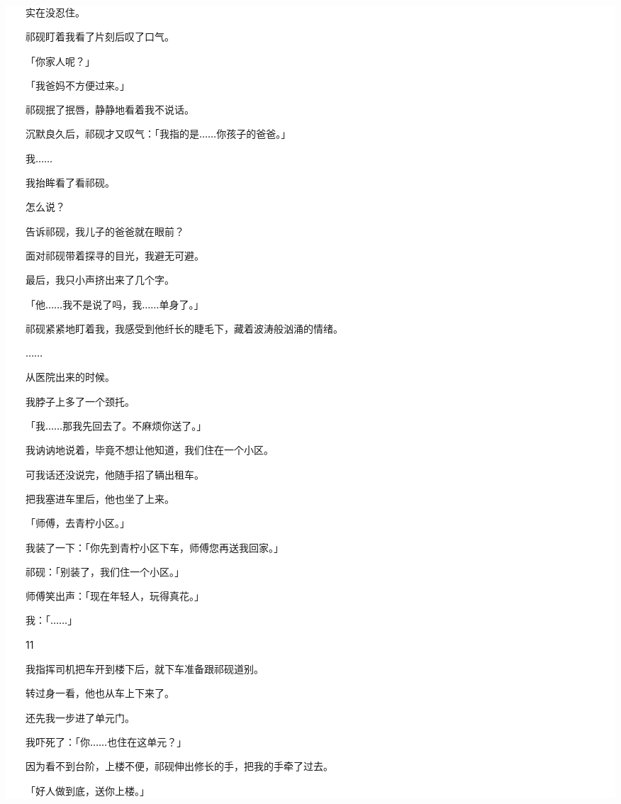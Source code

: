 &emsp;&emsp;实在没忍住。  
  
&emsp;&emsp;祁砚盯着我看了片刻后叹了口气。  
  
&emsp;&emsp;「你家人呢？」  
  
&emsp;&emsp;「我爸妈不方便过来。」  
  
&emsp;&emsp;祁砚抿了抿唇，静静地看着我不说话。  
  
&emsp;&emsp;沉默良久后，祁砚才又叹气：「我指的是……你孩子的爸爸。」  
  
&emsp;&emsp;我……  
  
&emsp;&emsp;我抬眸看了看祁砚。  
  
&emsp;&emsp;怎么说？  
  
&emsp;&emsp;告诉祁砚，我儿子的爸爸就在眼前？  
  
&emsp;&emsp;面对祁砚带着探寻的目光，我避无可避。  
  
&emsp;&emsp;最后，我只小声挤出来了几个字。  
  
&emsp;&emsp;「他……我不是说了吗，我……单身了。」  
  
&emsp;&emsp;祁砚紧紧地盯着我，我感受到他纤长的睫毛下，藏着波涛般汹涌的情绪。  
  
&emsp;&emsp;……  
  
&emsp;&emsp;从医院出来的时候。  
  
&emsp;&emsp;我脖子上多了一个颈托。  
  
&emsp;&emsp;「我……那我先回去了。不麻烦你送了。」  
  
&emsp;&emsp;我讷讷地说着，毕竟不想让他知道，我们住在一个小区。  
  
&emsp;&emsp;可我话还没说完，他随手招了辆出租车。  
  
&emsp;&emsp;把我塞进车里后，他也坐了上来。  
  
&emsp;&emsp;「师傅，去青柠小区。」  
  
&emsp;&emsp;我装了一下：「你先到青柠小区下车，师傅您再送我回家。」  
  
&emsp;&emsp;祁砚：「别装了，我们住一个小区。」  
  
&emsp;&emsp;师傅笑出声：「现在年轻人，玩得真花。」  
  
&emsp;&emsp;我：「……」  
  
&emsp;&emsp;11  
  
&emsp;&emsp;我指挥司机把车开到楼下后，就下车准备跟祁砚道别。  
  
&emsp;&emsp;转过身一看，他也从车上下来了。  
  
&emsp;&emsp;还先我一步进了单元门。  
  
&emsp;&emsp;我吓死了：「你……也住在这单元？」  
  
&emsp;&emsp;因为看不到台阶，上楼不便，祁砚伸出修长的手，把我的手牵了过去。  
  
&emsp;&emsp;「好人做到底，送你上楼。」  
  